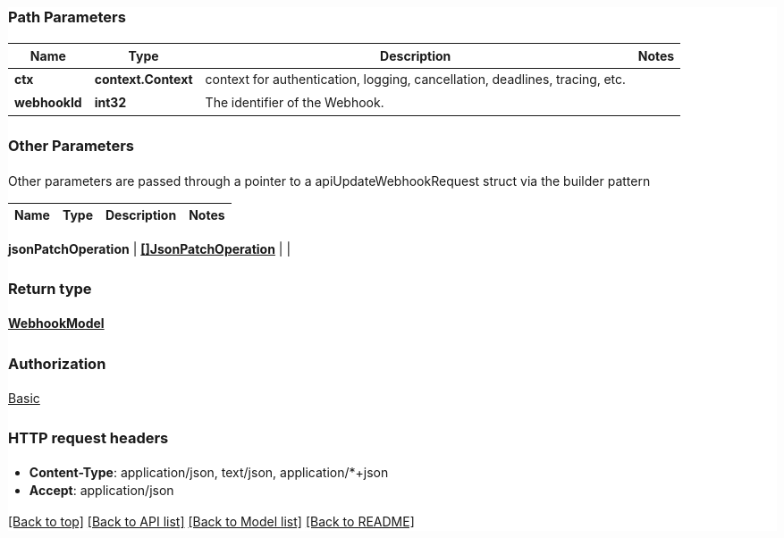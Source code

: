 ### Path Parameters


Name | Type | Description  | Notes
------------- | ------------- | ------------- | -------------
**ctx** | **context.Context** | context for authentication, logging, cancellation, deadlines, tracing, etc.
**webhookId** | **int32** | The identifier of the Webhook. | 

### Other Parameters

Other parameters are passed through a pointer to a apiUpdateWebhookRequest struct via the builder pattern


Name | Type | Description  | Notes
------------- | ------------- | ------------- | -------------

 **jsonPatchOperation** | [**[]JsonPatchOperation**](JsonPatchOperation.md) |  | 

### Return type

[**WebhookModel**](WebhookModel.md)

### Authorization

[Basic](../README.md#Basic)

### HTTP request headers

- **Content-Type**: application/json, text/json, application/*+json
- **Accept**: application/json

[[Back to top]](#) [[Back to API list]](../README.md#documentation-for-api-endpoints)
[[Back to Model list]](../README.md#documentation-for-models)
[[Back to README]](../README.md)

